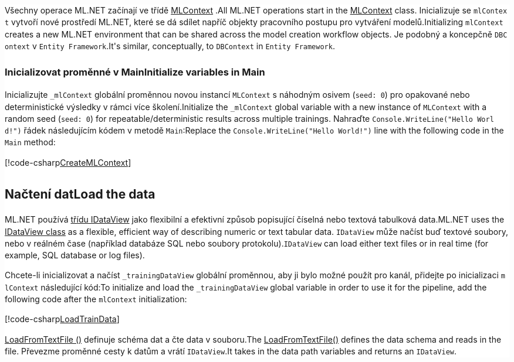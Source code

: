 <span data-ttu-id="0713c-169">Všechny operace ML.NET začínají ve třídě [MLContext](xref:Microsoft.ML.MLContext) .</span><span class="sxs-lookup"><span data-stu-id="0713c-169">All ML.NET operations start in the [MLContext](xref:Microsoft.ML.MLContext) class.</span></span> <span data-ttu-id="0713c-170">Inicializuje se `mlContext` vytvoří nové prostředí ML.NET, které se dá sdílet napříč objekty pracovního postupu pro vytváření modelů.</span><span class="sxs-lookup"><span data-stu-id="0713c-170">Initializing `mlContext` creates a new ML.NET environment that can be shared across the model creation workflow objects.</span></span> <span data-ttu-id="0713c-171">Je podobný a koncepčně `DBContext` v `Entity Framework`.</span><span class="sxs-lookup"><span data-stu-id="0713c-171">It's similar, conceptually, to `DBContext` in `Entity Framework`.</span></span>

### <a name="initialize-variables-in-main"></a><span data-ttu-id="0713c-172">Inicializovat proměnné v Main</span><span class="sxs-lookup"><span data-stu-id="0713c-172">Initialize variables in Main</span></span>

<span data-ttu-id="0713c-173">Inicializujte `_mlContext` globální proměnnou novou instancí `MLContext` s náhodným osivem (`seed: 0`) pro opakované nebo deterministické výsledky v rámci více školení.</span><span class="sxs-lookup"><span data-stu-id="0713c-173">Initialize the `_mlContext` global variable  with a new instance of `MLContext` with a random seed (`seed: 0`) for repeatable/deterministic results across multiple trainings.</span></span>  <span data-ttu-id="0713c-174">Nahraďte `Console.WriteLine("Hello World!")` řádek následujícím kódem v metodě `Main`:</span><span class="sxs-lookup"><span data-stu-id="0713c-174">Replace the `Console.WriteLine("Hello World!")` line with the following code in the `Main` method:</span></span>

[!code-csharp[CreateMLContext](~/samples/snippets/machine-learning/GitHubIssueClassification/csharp/Program.cs#CreateMLContext)]

## <a name="load-the-data"></a><span data-ttu-id="0713c-175">Načtení dat</span><span class="sxs-lookup"><span data-stu-id="0713c-175">Load the data</span></span>

<span data-ttu-id="0713c-176">ML.NET používá [třídu IDataView](xref:Microsoft.ML.IDataView) jako flexibilní a efektivní způsob popisující číselná nebo textová tabulková data.</span><span class="sxs-lookup"><span data-stu-id="0713c-176">ML.NET uses the [IDataView class](xref:Microsoft.ML.IDataView) as a flexible, efficient way of describing numeric or text tabular data.</span></span> <span data-ttu-id="0713c-177">`IDataView` může načíst buď textové soubory, nebo v reálném čase (například databáze SQL nebo soubory protokolu).</span><span class="sxs-lookup"><span data-stu-id="0713c-177">`IDataView` can load either text files or in real time (for example, SQL database or log files).</span></span>

<span data-ttu-id="0713c-178">Chcete-li inicializovat a načíst `_trainingDataView` globální proměnnou, aby ji bylo možné použít pro kanál, přidejte po inicializaci `mlContext` následující kód:</span><span class="sxs-lookup"><span data-stu-id="0713c-178">To initialize and load the `_trainingDataView` global variable in order to use it for the pipeline, add the following code after the  `mlContext` initialization:</span></span>

[!code-csharp[LoadTrainData](~/samples/snippets/machine-learning/GitHubIssueClassification/csharp/Program.cs#LoadTrainData)]

<span data-ttu-id="0713c-179">[LoadFromTextFile ()](xref:Microsoft.ML.TextLoaderSaverCatalog.LoadFromTextFile%60%601%28Microsoft.ML.DataOperationsCatalog,System.String,System.Char,System.Boolean,System.Boolean,System.Boolean,System.Boolean%29) definuje schéma dat a čte data v souboru.</span><span class="sxs-lookup"><span data-stu-id="0713c-179">The [LoadFromTextFile()](xref:Microsoft.ML.TextLoaderSaverCatalog.LoadFromTextFile%60%601%28Microsoft.ML.DataOperationsCatalog,System.String,System.Char,System.Boolean,System.Boolean,System.Boolean,System.Boolean%29) defines the data schema and reads in the file.</span></span> <span data-ttu-id="0713c-180">Převezme proměnné cesty k datům a vrátí `IDataView`.</span><span class="sxs-lookup"><span data-stu-id="0713c-180">It takes in the data path variables and returns an `IDataView`.</span></span>
